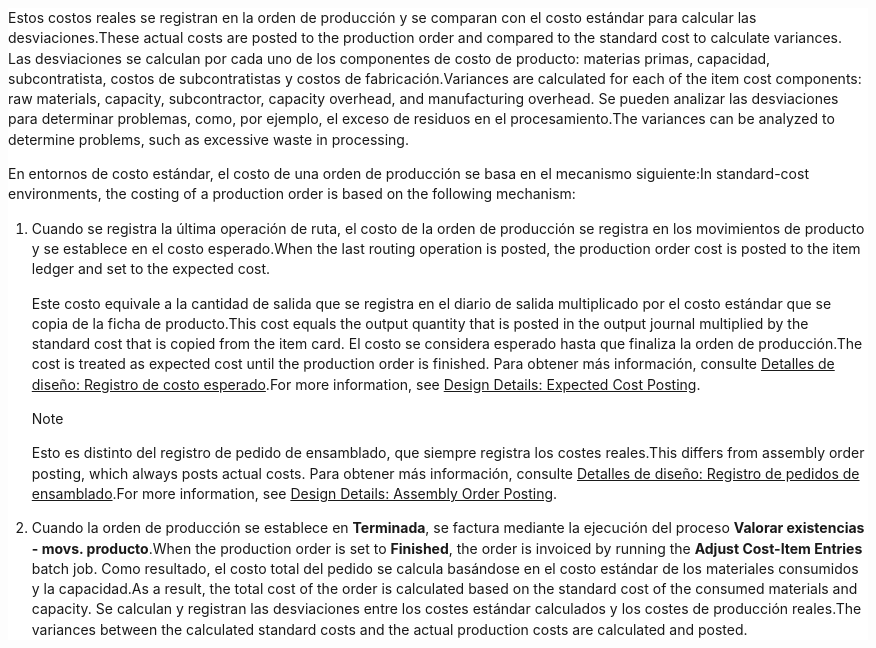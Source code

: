 <span data-ttu-id="9c30f-180">Estos costos reales se registran en la orden de producción y se comparan con el costo estándar para calcular las desviaciones.</span><span class="sxs-lookup"><span data-stu-id="9c30f-180">These actual costs are posted to the production order and compared to the standard cost to calculate variances.</span></span> <span data-ttu-id="9c30f-181">Las desviaciones se calculan por cada uno de los componentes de costo de producto: materias primas, capacidad, subcontratista, costos de subcontratistas y costos de fabricación.</span><span class="sxs-lookup"><span data-stu-id="9c30f-181">Variances are calculated for each of the item cost components: raw materials, capacity, subcontractor, capacity overhead, and manufacturing overhead.</span></span> <span data-ttu-id="9c30f-182">Se pueden analizar las desviaciones para determinar problemas, como, por ejemplo, el exceso de residuos en el procesamiento.</span><span class="sxs-lookup"><span data-stu-id="9c30f-182">The variances can be analyzed to determine problems, such as excessive waste in processing.</span></span>  

<span data-ttu-id="9c30f-183">En entornos de costo estándar, el costo de una orden de producción se basa en el mecanismo siguiente:</span><span class="sxs-lookup"><span data-stu-id="9c30f-183">In standard-cost environments, the costing of a production order is based on the following mechanism:</span></span>  

1.  <span data-ttu-id="9c30f-184">Cuando se registra la última operación de ruta, el costo de la orden de producción se registra en los movimientos de producto y se establece en el costo esperado.</span><span class="sxs-lookup"><span data-stu-id="9c30f-184">When the last routing operation is posted, the production order cost is posted to the item ledger and set to the expected cost.</span></span>  

    <span data-ttu-id="9c30f-185">Este costo equivale a la cantidad de salida que se registra en el diario de salida multiplicado por el costo estándar que se copia de la ficha de producto.</span><span class="sxs-lookup"><span data-stu-id="9c30f-185">This cost equals the output quantity that is posted in the output journal multiplied by the standard cost that is copied from the item card.</span></span> <span data-ttu-id="9c30f-186">El costo se considera esperado hasta que finaliza la orden de producción.</span><span class="sxs-lookup"><span data-stu-id="9c30f-186">The cost is treated as expected cost until the production order is finished.</span></span> <span data-ttu-id="9c30f-187">Para obtener más información, consulte [Detalles de diseño: Registro de costo esperado](design-details-expected-cost-posting.md).</span><span class="sxs-lookup"><span data-stu-id="9c30f-187">For more information, see [Design Details: Expected Cost Posting](design-details-expected-cost-posting.md).</span></span>  

    > [!NOTE]  
    >  <span data-ttu-id="9c30f-188">Esto es distinto del registro de pedido de ensamblado, que siempre registra los costes reales.</span><span class="sxs-lookup"><span data-stu-id="9c30f-188">This differs from assembly order posting, which always posts actual costs.</span></span> <span data-ttu-id="9c30f-189">Para obtener más información, consulte [Detalles de diseño: Registro de pedidos de ensamblado](design-details-assembly-order-posting.md).</span><span class="sxs-lookup"><span data-stu-id="9c30f-189">For more information, see [Design Details: Assembly Order Posting](design-details-assembly-order-posting.md).</span></span>  
2.  <span data-ttu-id="9c30f-190">Cuando la orden de producción se establece en **Terminada**, se factura mediante la ejecución del proceso **Valorar existencias - movs. producto**.</span><span class="sxs-lookup"><span data-stu-id="9c30f-190">When the production order is set to **Finished**, the order is invoiced by running the **Adjust Cost-Item Entries** batch job.</span></span> <span data-ttu-id="9c30f-191">Como resultado, el costo total del pedido se calcula basándose en el costo estándar de los materiales consumidos y la capacidad.</span><span class="sxs-lookup"><span data-stu-id="9c30f-191">As a result, the total cost of the order is calculated based on the standard cost of the consumed materials and capacity.</span></span> <span data-ttu-id="9c30f-192">Se calculan y registran las desviaciones entre los costes estándar calculados y los costes de producción reales.</span><span class="sxs-lookup"><span data-stu-id="9c30f-192">The variances between the calculated standard costs and the actual production costs are calculated and posted.</span></span>  
